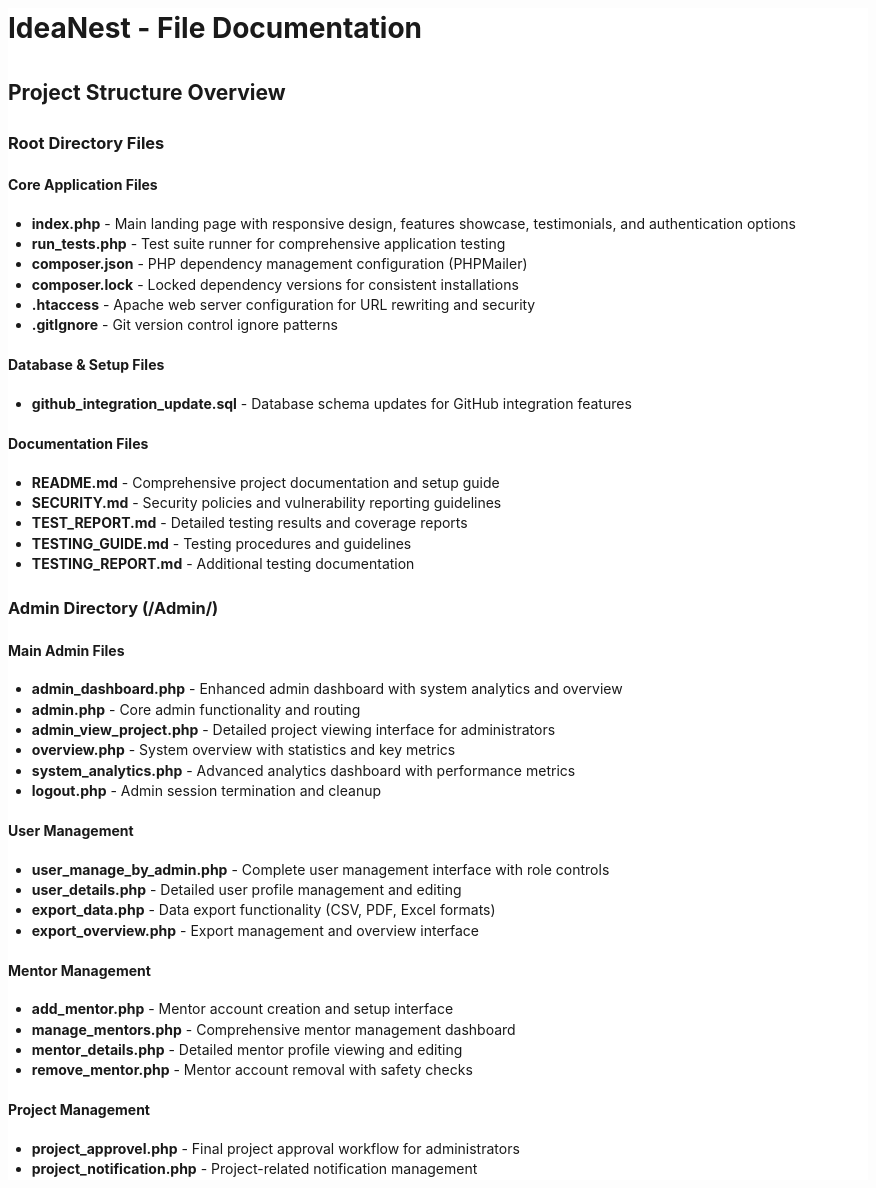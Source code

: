 # IdeaNest - File Documentation

## Project Structure Overview

### Root Directory Files

#### Core Application Files
- **index.php** - Main landing page with responsive design, features showcase, testimonials, and authentication options
- **run_tests.php** - Test suite runner for comprehensive application testing
- **composer.json** - PHP dependency management configuration (PHPMailer)
- **composer.lock** - Locked dependency versions for consistent installations
- **.htaccess** - Apache web server configuration for URL rewriting and security
- **.gitIgnore** - Git version control ignore patterns

#### Database & Setup Files
- **github_integration_update.sql** - Database schema updates for GitHub integration features

#### Documentation Files
- **README.md** - Comprehensive project documentation and setup guide
- **SECURITY.md** - Security policies and vulnerability reporting guidelines
- **TEST_REPORT.md** - Detailed testing results and coverage reports
- **TESTING_GUIDE.md** - Testing procedures and guidelines
- **TESTING_REPORT.md** - Additional testing documentation

### Admin Directory (/Admin/)

#### Main Admin Files
- **admin_dashboard.php** - Enhanced admin dashboard with system analytics and overview
- **admin.php** - Core admin functionality and routing
- **admin_view_project.php** - Detailed project viewing interface for administrators
- **overview.php** - System overview with statistics and key metrics
- **system_analytics.php** - Advanced analytics dashboard with performance metrics
- **logout.php** - Admin session termination and cleanup

#### User Management
- **user_manage_by_admin.php** - Complete user management interface with role controls
- **user_details.php** - Detailed user profile management and editing
- **export_data.php** - Data export functionality (CSV, PDF, Excel formats)
- **export_overview.php** - Export management and overview interface

#### Mentor Management
- **add_mentor.php** - Mentor account creation and setup interface
- **manage_mentors.php** - Comprehensive mentor management dashboard
- **mentor_details.php** - Detailed mentor profile viewing and editing
- **remove_mentor.php** - Mentor account removal with safety checks

#### Project Management
- **project_approvel.php** - Final project approval workflow for administrators
- **project_notification.php** - Project-related notification management
